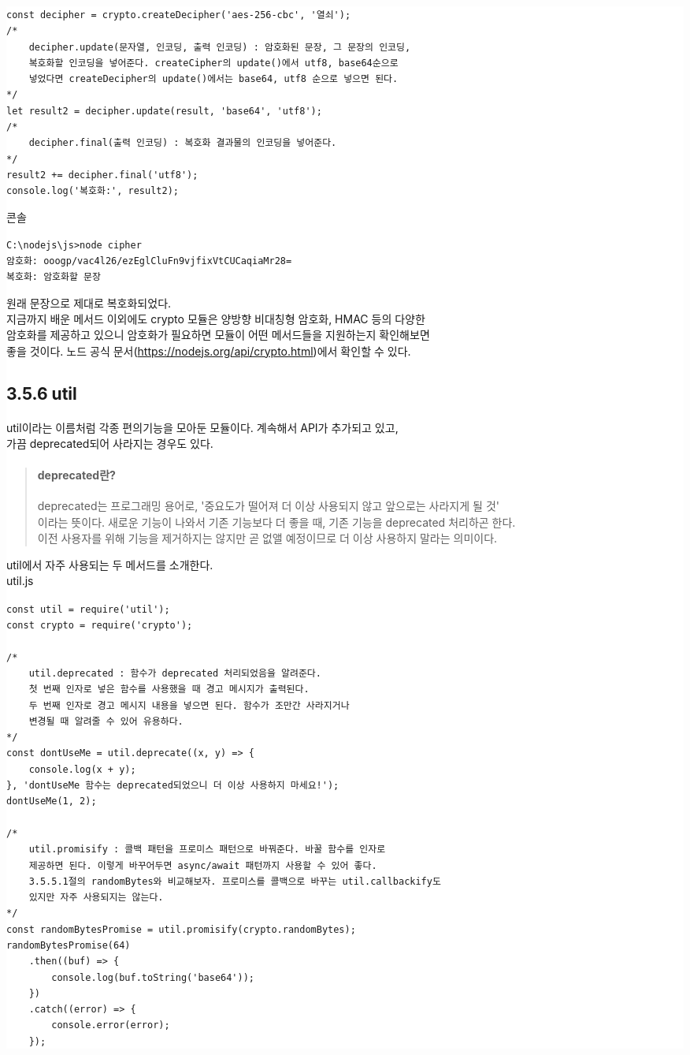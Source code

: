 ```
const decipher = crypto.createDecipher('aes-256-cbc', '열쇠');
/*
    decipher.update(문자열, 인코딩, 출력 인코딩) : 암호화된 문장, 그 문장의 인코딩, 
    복호화할 인코딩을 넣어준다. createCipher의 update()에서 utf8, base64순으로  
    넣었다면 createDecipher의 update()에서는 base64, utf8 순으로 넣으면 된다. 
*/
let result2 = decipher.update(result, 'base64', 'utf8');
/*
    decipher.final(출력 인코딩) : 복호화 결과물의 인코딩을 넣어준다. 
*/
result2 += decipher.final('utf8');
console.log('복호화:', result2);
```
콘솔  
```
C:\nodejs\js>node cipher
암호화: ooogp/vac4l26/ezEglCluFn9vjfixVtCUCaqiaMr28=
복호화: 암호화할 문장
```
원래 문장으로 제대로 복호화되었다.  
지금까지 배운 메서드 이외에도 crypto 모듈은 양방향 비대칭형 암호화, HMAC 등의 다양한  
암호화를 제공하고 있으니 암호화가 필요하면 모듈이 어떤 메서드들을 지원하는지 확인해보면  
좋을 것이다. 노드 공식 문서(https://nodejs.org/api/crypto.html)에서 확인할 수 있다.   

## 3.5.6 util
util이라는 이름처럼 각종 편의기능을 모아둔 모듈이다. 계속해서 API가 추가되고 있고,  
가끔 deprecated되어 사라지는 경우도 있다.  

> #### deprecated란?  
> deprecated는 프로그래밍 용어로, '중요도가 떨어져 더 이상 사용되지 않고 앞으로는 사라지게 될 것'  
> 이라는 뜻이다. 새로운 기능이 나와서 기존 기능보다 더 좋을 때, 기존 기능을 deprecated 처리하곤 한다.   
> 이전 사용자를 위해 기능을 제거하지는 않지만 곧 없앨 예정이므로 더 이상 사용하지 말라는 의미이다.  

util에서 자주 사용되는 두 메서드를 소개한다.  
util.js  
```
const util = require('util');
const crypto = require('crypto');

/*
    util.deprecated : 함수가 deprecated 처리되었음을 알려준다.
    첫 번째 인자로 넣은 함수를 사용했을 때 경고 메시지가 출력된다.
    두 번째 인자로 경고 메시지 내용을 넣으면 된다. 함수가 조만간 사라지거나  
    변경될 때 알려줄 수 있어 유용하다.
*/
const dontUseMe = util.deprecate((x, y) => {
    console.log(x + y);
}, 'dontUseMe 함수는 deprecated되었으니 더 이상 사용하지 마세요!');
dontUseMe(1, 2);

/*
    util.promisify : 콜백 패턴을 프로미스 패턴으로 바꿔준다. 바꿀 함수를 인자로
    제공하면 된다. 이렇게 바꾸어두면 async/await 패턴까지 사용할 수 있어 좋다. 
    3.5.5.1절의 randomBytes와 비교해보자. 프로미스를 콜백으로 바꾸는 util.callbackify도
    있지만 자주 사용되지는 않는다.
*/
const randomBytesPromise = util.promisify(crypto.randomBytes);
randomBytesPromise(64)
    .then((buf) => {
        console.log(buf.toString('base64'));
    })
    .catch((error) => {
        console.error(error);
    });
```